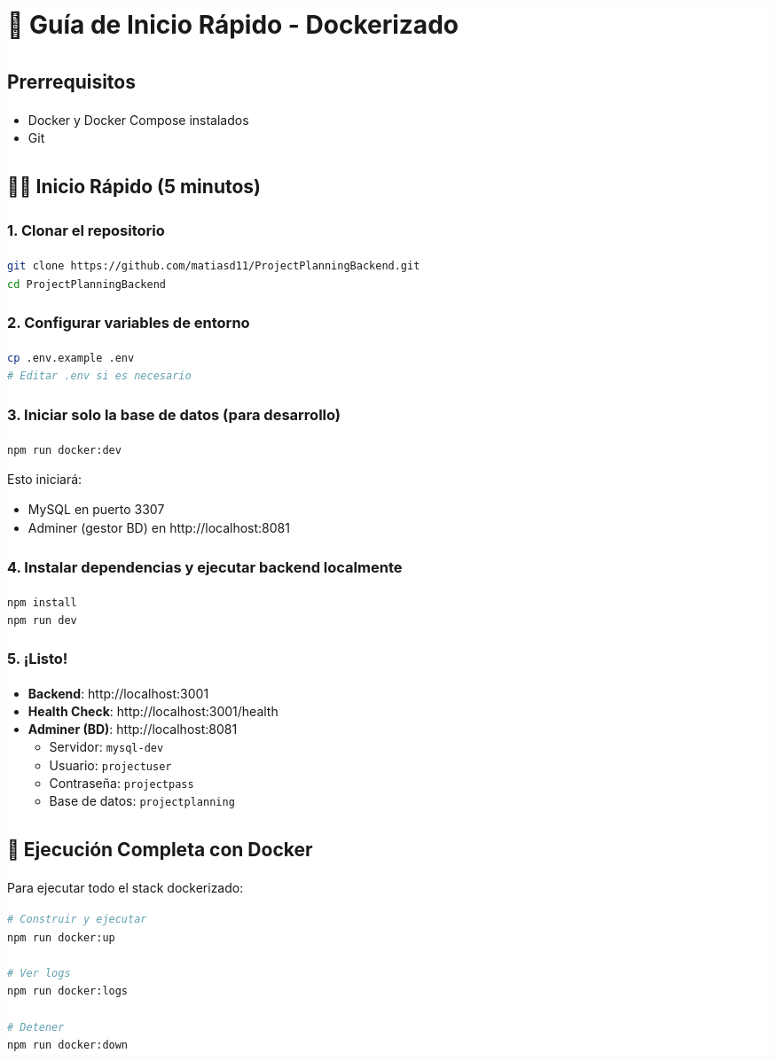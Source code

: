# 🚀 Guía de Inicio Rápido - Dockerizado

## Prerrequisitos
- Docker y Docker Compose instalados
- Git

## 🏃‍♂️ Inicio Rápido (5 minutos)

### 1. Clonar el repositorio
```bash
git clone https://github.com/matiasd11/ProjectPlanningBackend.git
cd ProjectPlanningBackend
```

### 2. Configurar variables de entorno
```bash
cp .env.example .env
# Editar .env si es necesario
```

### 3. Iniciar solo la base de datos (para desarrollo)
```bash
npm run docker:dev
```
Esto iniciará:
- MySQL en puerto 3307
- Adminer (gestor BD) en http://localhost:8081

### 4. Instalar dependencias y ejecutar backend localmente
```bash
npm install
npm run dev
```

### 5. ¡Listo! 
- **Backend**: http://localhost:3001
- **Health Check**: http://localhost:3001/health
- **Adminer (BD)**: http://localhost:8081
  - Servidor: `mysql-dev`
  - Usuario: `projectuser`
  - Contraseña: `projectpass`
  - Base de datos: `projectplanning`

## 🐳 Ejecución Completa con Docker

Para ejecutar todo el stack dockerizado:

```bash
# Construir y ejecutar
npm run docker:up

# Ver logs
npm run docker:logs

# Detener
npm run docker:down
```
